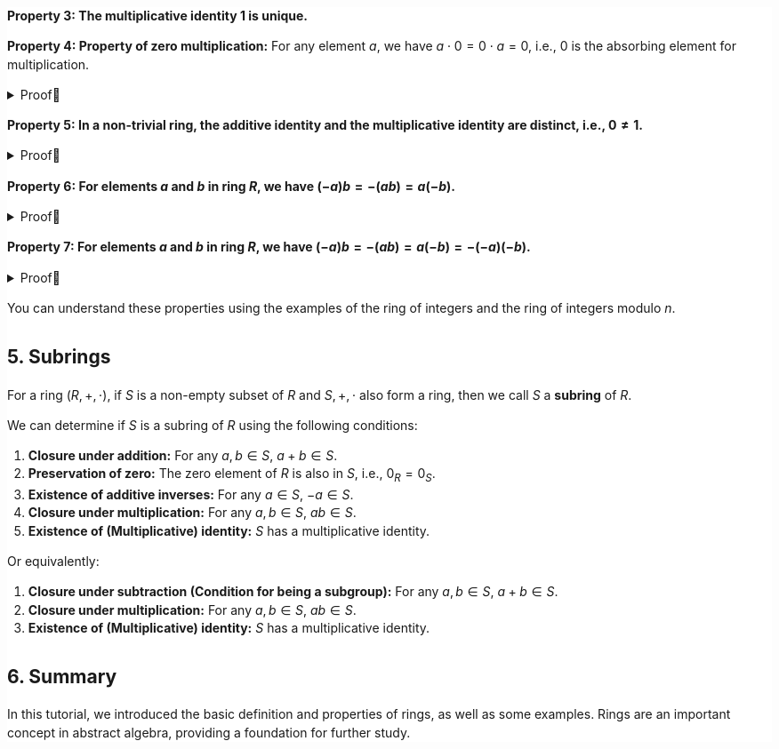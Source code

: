 **Property 3: The multiplicative identity $1$ is unique.**

**Property 4: Property of zero multiplication:** For any element $a$, we have $a \cdot 0 = 0 \cdot a = 0$, i.e., $0$ is the absorbing element for multiplication.

<details><summary>Proof👀</summary></details>

**Property 5: In a non-trivial ring, the additive identity and the multiplicative identity are distinct, i.e., $0 \neq 1$.**

<details><summary>Proof👀</summary></details>

**Property 6: For elements $a$ and $b$ in ring $R$, we have $(-a)b = -(ab) = a(-b)$.**

<details><summary>Proof👀</summary></details>

**Property 7: For elements $a$ and $b$ in ring $R$, we have $(-a)b = -(ab) = a(-b) = - (-a)(-b)$.**

<details><summary>Proof👀</summary></details>

You can understand these properties using the examples of the ring of integers and the ring of integers modulo $n$.

## 5. Subrings

For a ring $(R, +, \cdot)$, if $S$ is a non-empty subset of $R$ and $S, +, \cdot$ also form a ring, then we call $S$ a **subring** of $R$.

We can determine if $S$ is a subring of $R$ using the following conditions:

1. **Closure under addition:** For any $a, b \in S$, $a+b \in S$.
2. **Preservation of zero:** The zero element of $R$ is also in $S$, i.e., $0_R = 0_S$.
3. **Existence of additive inverses:** For any $a \in S$, $-a \in S$.
4. **Closure under multiplication:** For any $a,b \in S$, $ab \in S$.
5. **Existence of (Multiplicative) identity:** $S$ has a multiplicative identity.

Or equivalently:

1. **Closure under subtraction (Condition for being a subgroup):** For any $a, b \in S$, $a+b \in S$.
2. **Closure under multiplication:** For any $a, b \in S$, $ab \in S$.
3. **Existence of (Multiplicative) identity:** $S$ has a multiplicative identity.

## 6. Summary

In this tutorial, we introduced the basic definition and properties of rings, as well as some examples. Rings are an important concept in abstract algebra, providing a foundation for further study.
